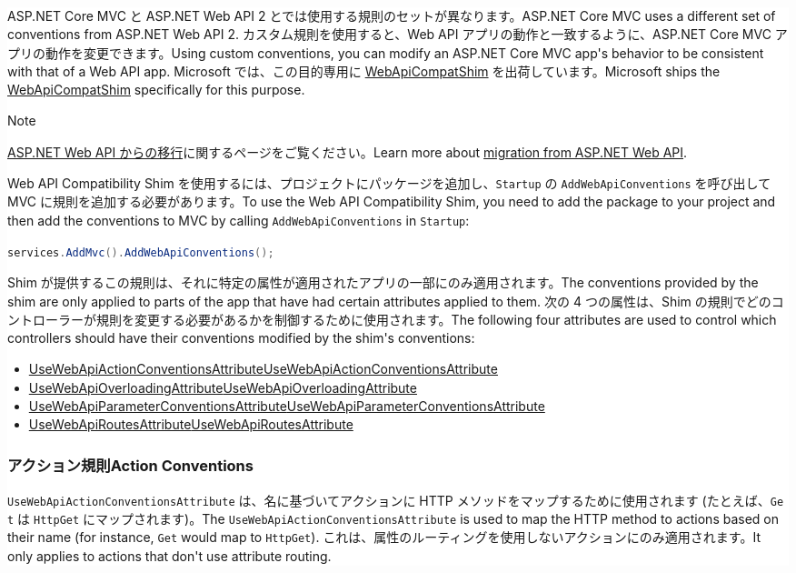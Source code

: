 <span data-ttu-id="2754f-193">ASP.NET Core MVC と ASP.NET Web API 2 とでは使用する規則のセットが異なります。</span><span class="sxs-lookup"><span data-stu-id="2754f-193">ASP.NET Core MVC uses a different set of conventions from ASP.NET Web API 2.</span></span> <span data-ttu-id="2754f-194">カスタム規則を使用すると、Web API アプリの動作と一致するように、ASP.NET Core MVC アプリの動作を変更できます。</span><span class="sxs-lookup"><span data-stu-id="2754f-194">Using custom conventions, you can modify an ASP.NET Core MVC app's behavior to be consistent with that of a Web API app.</span></span> <span data-ttu-id="2754f-195">Microsoft では、この目的専用に [WebApiCompatShim](https://www.nuget.org/packages/Microsoft.AspNetCore.Mvc.WebApiCompatShim/) を出荷しています。</span><span class="sxs-lookup"><span data-stu-id="2754f-195">Microsoft ships the [WebApiCompatShim](https://www.nuget.org/packages/Microsoft.AspNetCore.Mvc.WebApiCompatShim/) specifically for this purpose.</span></span>

> [!NOTE]
> <span data-ttu-id="2754f-196">[ASP.NET Web API からの移行](xref:migration/webapi)に関するページをご覧ください。</span><span class="sxs-lookup"><span data-stu-id="2754f-196">Learn more about [migration from ASP.NET Web API](xref:migration/webapi).</span></span>

<span data-ttu-id="2754f-197">Web API Compatibility Shim を使用するには、プロジェクトにパッケージを追加し、`Startup` の `AddWebApiConventions` を呼び出して MVC に規則を追加する必要があります。</span><span class="sxs-lookup"><span data-stu-id="2754f-197">To use the Web API Compatibility Shim, you need to add the package to your project and then add the conventions to MVC by calling `AddWebApiConventions` in `Startup`:</span></span>

```csharp
services.AddMvc().AddWebApiConventions();
```

<span data-ttu-id="2754f-198">Shim が提供するこの規則は、それに特定の属性が適用されたアプリの一部にのみ適用されます。</span><span class="sxs-lookup"><span data-stu-id="2754f-198">The conventions provided by the shim are only applied to parts of the app that have had certain attributes applied to them.</span></span> <span data-ttu-id="2754f-199">次の 4 つの属性は、Shim の規則でどのコントローラーが規則を変更する必要があるかを制御するために使用されます。</span><span class="sxs-lookup"><span data-stu-id="2754f-199">The following four attributes are used to control which controllers should have their conventions modified by the shim's conventions:</span></span>

* [<span data-ttu-id="2754f-200">UseWebApiActionConventionsAttribute</span><span class="sxs-lookup"><span data-stu-id="2754f-200">UseWebApiActionConventionsAttribute</span></span>](/dotnet/api/microsoft.aspnetcore.mvc.webapicompatshim.usewebapiactionconventionsattribute)
* [<span data-ttu-id="2754f-201">UseWebApiOverloadingAttribute</span><span class="sxs-lookup"><span data-stu-id="2754f-201">UseWebApiOverloadingAttribute</span></span>](/dotnet/api/microsoft.aspnetcore.mvc.webapicompatshim.usewebapioverloadingattribute)
* [<span data-ttu-id="2754f-202">UseWebApiParameterConventionsAttribute</span><span class="sxs-lookup"><span data-stu-id="2754f-202">UseWebApiParameterConventionsAttribute</span></span>](/dotnet/api/microsoft.aspnetcore.mvc.webapicompatshim.usewebapiparameterconventionsattribute)
* [<span data-ttu-id="2754f-203">UseWebApiRoutesAttribute</span><span class="sxs-lookup"><span data-stu-id="2754f-203">UseWebApiRoutesAttribute</span></span>](/dotnet/api/microsoft.aspnetcore.mvc.webapicompatshim.usewebapiroutesattribute)

### <a name="action-conventions"></a><span data-ttu-id="2754f-204">アクション規則</span><span class="sxs-lookup"><span data-stu-id="2754f-204">Action Conventions</span></span>

<span data-ttu-id="2754f-205">`UseWebApiActionConventionsAttribute` は、名に基づいてアクションに HTTP メソッドをマップするために使用されます (たとえば、`Get` は `HttpGet` にマップされます)。</span><span class="sxs-lookup"><span data-stu-id="2754f-205">The `UseWebApiActionConventionsAttribute` is used to map the HTTP method to actions based on their name (for instance, `Get` would map to `HttpGet`).</span></span> <span data-ttu-id="2754f-206">これは、属性のルーティングを使用しないアクションにのみ適用されます。</span><span class="sxs-lookup"><span data-stu-id="2754f-206">It only applies to actions that don't use attribute routing.</span></span>
